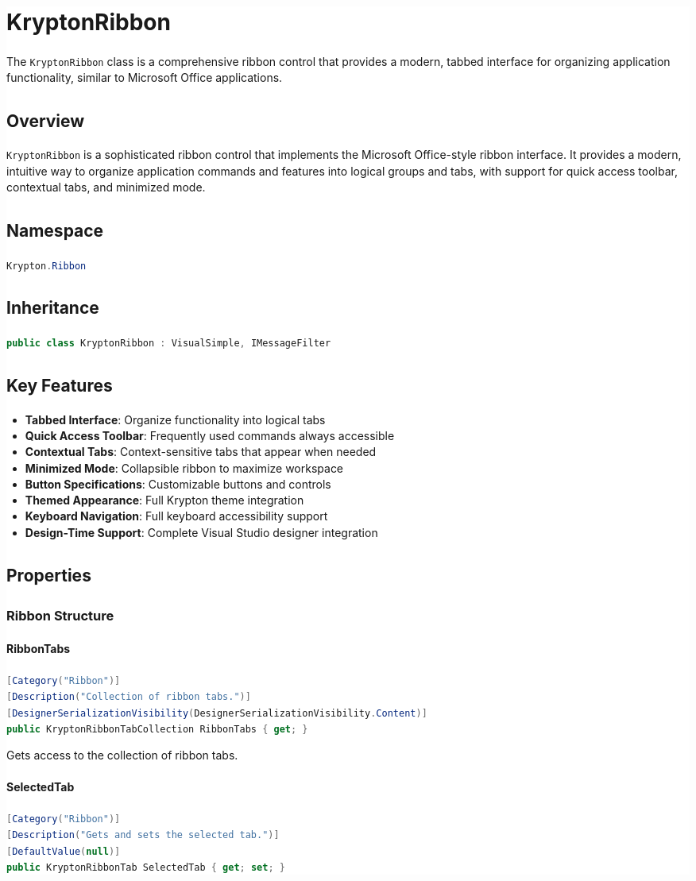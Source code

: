 # KryptonRibbon

The `KryptonRibbon` class is a comprehensive ribbon control that provides a modern, tabbed interface for organizing application functionality, similar to Microsoft Office applications.

## Overview

`KryptonRibbon` is a sophisticated ribbon control that implements the Microsoft Office-style ribbon interface. It provides a modern, intuitive way to organize application commands and features into logical groups and tabs, with support for quick access toolbar, contextual tabs, and minimized mode.

## Namespace

```csharp
Krypton.Ribbon
```

## Inheritance

```csharp
public class KryptonRibbon : VisualSimple, IMessageFilter
```

## Key Features

- **Tabbed Interface**: Organize functionality into logical tabs
- **Quick Access Toolbar**: Frequently used commands always accessible
- **Contextual Tabs**: Context-sensitive tabs that appear when needed
- **Minimized Mode**: Collapsible ribbon to maximize workspace
- **Button Specifications**: Customizable buttons and controls
- **Themed Appearance**: Full Krypton theme integration
- **Keyboard Navigation**: Full keyboard accessibility support
- **Design-Time Support**: Complete Visual Studio designer integration

## Properties

### Ribbon Structure

#### RibbonTabs
```csharp
[Category("Ribbon")]
[Description("Collection of ribbon tabs.")]
[DesignerSerializationVisibility(DesignerSerializationVisibility.Content)]
public KryptonRibbonTabCollection RibbonTabs { get; }
```

Gets access to the collection of ribbon tabs.

#### SelectedTab
```csharp
[Category("Ribbon")]
[Description("Gets and sets the selected tab.")]
[DefaultValue(null)]
public KryptonRibbonTab SelectedTab { get; set; }
```
